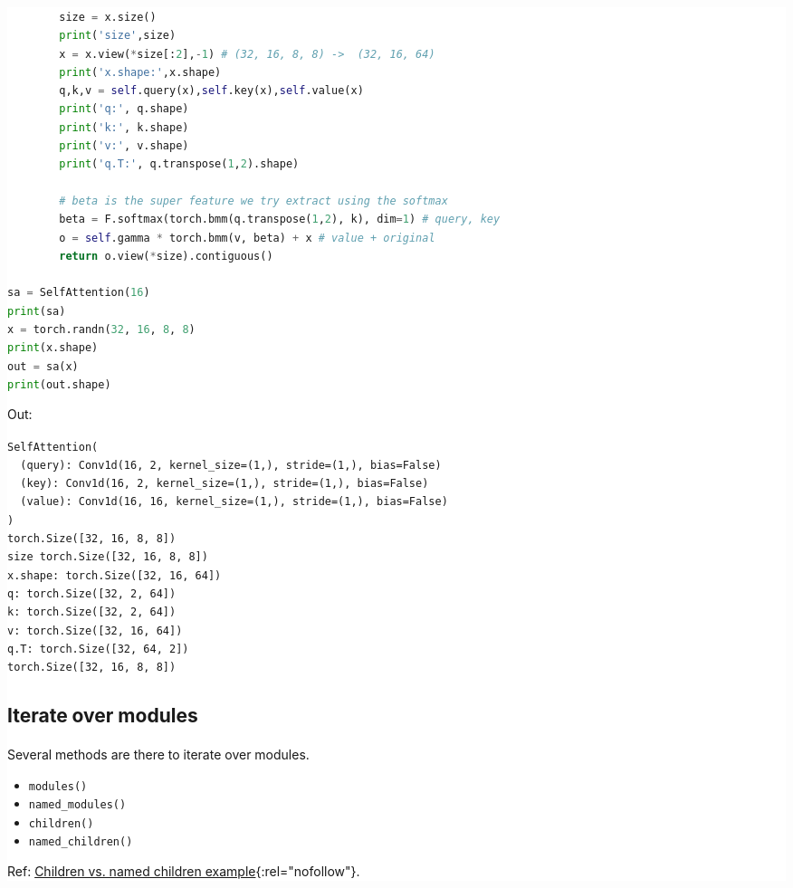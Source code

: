 ```python
        size = x.size()
        print('size',size)
        x = x.view(*size[:2],-1) # (32, 16, 8, 8) ->  (32, 16, 64)
        print('x.shape:',x.shape)
        q,k,v = self.query(x),self.key(x),self.value(x)
        print('q:', q.shape)
        print('k:', k.shape)
        print('v:', v.shape)
        print('q.T:', q.transpose(1,2).shape)
        
        # beta is the super feature we try extract using the softmax
        beta = F.softmax(torch.bmm(q.transpose(1,2), k), dim=1) # query, key
        o = self.gamma * torch.bmm(v, beta) + x # value + original
        return o.view(*size).contiguous()

sa = SelfAttention(16)
print(sa)
x = torch.randn(32, 16, 8, 8)
print(x.shape)
out = sa(x)
print(out.shape)
```

Out:
```
SelfAttention(
  (query): Conv1d(16, 2, kernel_size=(1,), stride=(1,), bias=False)
  (key): Conv1d(16, 2, kernel_size=(1,), stride=(1,), bias=False)
  (value): Conv1d(16, 16, kernel_size=(1,), stride=(1,), bias=False)
)
torch.Size([32, 16, 8, 8])
size torch.Size([32, 16, 8, 8])
x.shape: torch.Size([32, 16, 64])
q: torch.Size([32, 2, 64])
k: torch.Size([32, 2, 64])
v: torch.Size([32, 16, 64])
q.T: torch.Size([32, 64, 2])
torch.Size([32, 16, 8, 8])
```

## Iterate over modules

Several methods are there to iterate over modules.

* `modules()`
* `named_modules()`
* `children()`
* `named_children()`


Ref: [Children vs. named children example](https://gist.github.com/dejanbatanjac/e1fbbf2d6e335732b171b581a3399650){:rel="nofollow"}.
